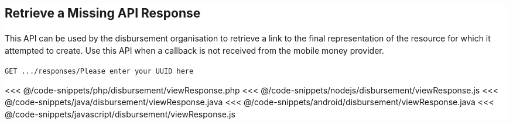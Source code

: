 

## Retrieve a Missing API Response

This API can be used by the disbursement organisation to retrieve a link to the final representation of the resource for which it attempted to create. Use this API when a callback is not received from the mobile money provider.

<code-main-group>
<code-block title="View">

<code-group>
<code-block title="GET">

```json{1}
GET .../responses/Please enter your UUID here
```

</code-block>

</code-group>
</code-block>

<code-block title="Code">

<code-group title="PHP">
<code-block title="viewResponse">
<<< @/code-snippets/php/disbursement/viewResponse.php
</code-block>
</code-group>

<code-group title="NodeJS">
<code-block title="viewResponse">
<<< @/code-snippets/nodejs/disbursement/viewResponse.js
</code-block>
</code-group>

<code-group title="Java">
<code-block title="viewResponse">
<<< @/code-snippets/java/disbursement/viewResponse.java
</code-block>
</code-group>

<code-group title="Android">
<code-block title="viewResponse">
<<< @/code-snippets/android/disbursement/viewResponse.java
</code-block>
</code-group>

<code-group title="Javascript">
<code-block title="viewResponse">
<<< @/code-snippets/javascript/disbursement/viewResponse.js
</code-block>
</code-group>

</code-block>
</code-main-group>
